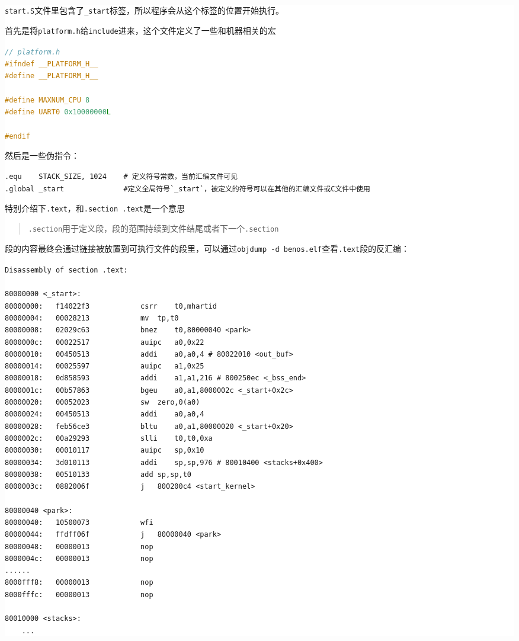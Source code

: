 `start.S`文件里包含了`_start`标签，所以程序会从这个标签的位置开始执行。

首先是将`platform.h`给`include`进来，这个文件定义了一些和机器相关的宏

```c
// platform.h
#ifndef __PLATFORM_H__
#define __PLATFORM_H__

#define MAXNUM_CPU 8
#define UART0 0x10000000L

#endif
```

然后是一些伪指令：

```assembly
.equ	STACK_SIZE, 1024	# 定义符号常数，当前汇编文件可见
.global	_start				#定义全局符号`_start`，被定义的符号可以在其他的汇编文件或C文件中使用
```

特别介绍下`.text`，和`.section .text`是一个意思

> `.section`用于定义段，段的范围持续到文件结尾或者下一个`.section`	

段的内容最终会通过链接被放置到可执行文件的段里，可以通过`objdump -d benos.elf`查看`.text`段的反汇编：

```
Disassembly of section .text:

80000000 <_start>:
80000000:	f14022f3          	csrr	t0,mhartid
80000004:	00028213          	mv	tp,t0
80000008:	02029c63          	bnez	t0,80000040 <park>
8000000c:	00022517          	auipc	a0,0x22
80000010:	00450513          	addi	a0,a0,4 # 80022010 <out_buf>
80000014:	00025597          	auipc	a1,0x25
80000018:	0d858593          	addi	a1,a1,216 # 800250ec <_bss_end>
8000001c:	00b57863          	bgeu	a0,a1,8000002c <_start+0x2c>
80000020:	00052023          	sw	zero,0(a0)
80000024:	00450513          	addi	a0,a0,4
80000028:	feb56ce3          	bltu	a0,a1,80000020 <_start+0x20>
8000002c:	00a29293          	slli	t0,t0,0xa
80000030:	00010117          	auipc	sp,0x10
80000034:	3d010113          	addi	sp,sp,976 # 80010400 <stacks+0x400>
80000038:	00510133          	add	sp,sp,t0
8000003c:	0882006f          	j	800200c4 <start_kernel>

80000040 <park>:
80000040:	10500073          	wfi
80000044:	ffdff06f          	j	80000040 <park>
80000048:	00000013          	nop
8000004c:	00000013          	nop
......
8000fff8:	00000013          	nop
8000fffc:	00000013          	nop

80010000 <stacks>:
	...
```
